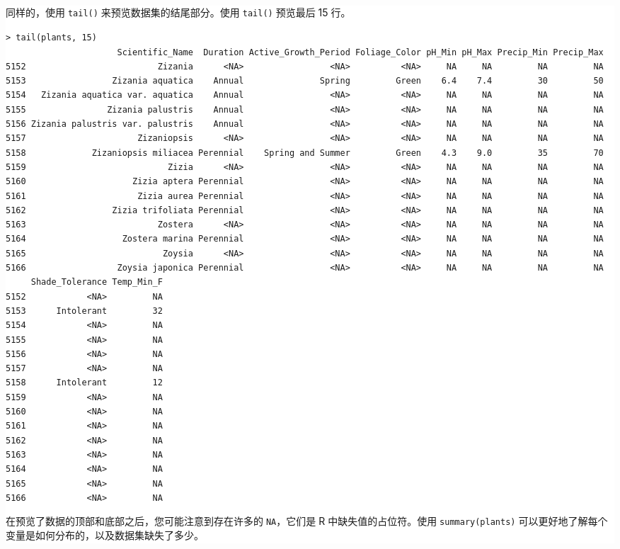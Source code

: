 同样的，使用 `tail()` 来预览数据集的结尾部分。使用 `tail()` 预览最后 15 行。

    > tail(plants, 15)
                          Scientific_Name  Duration Active_Growth_Period Foliage_Color pH_Min pH_Max Precip_Min Precip_Max
    5152                          Zizania      <NA>                 <NA>          <NA>     NA     NA         NA         NA
    5153                 Zizania aquatica    Annual               Spring         Green    6.4    7.4         30         50
    5154   Zizania aquatica var. aquatica    Annual                 <NA>          <NA>     NA     NA         NA         NA
    5155                Zizania palustris    Annual                 <NA>          <NA>     NA     NA         NA         NA
    5156 Zizania palustris var. palustris    Annual                 <NA>          <NA>     NA     NA         NA         NA
    5157                      Zizaniopsis      <NA>                 <NA>          <NA>     NA     NA         NA         NA
    5158             Zizaniopsis miliacea Perennial    Spring and Summer         Green    4.3    9.0         35         70
    5159                            Zizia      <NA>                 <NA>          <NA>     NA     NA         NA         NA
    5160                     Zizia aptera Perennial                 <NA>          <NA>     NA     NA         NA         NA
    5161                      Zizia aurea Perennial                 <NA>          <NA>     NA     NA         NA         NA
    5162                 Zizia trifoliata Perennial                 <NA>          <NA>     NA     NA         NA         NA
    5163                          Zostera      <NA>                 <NA>          <NA>     NA     NA         NA         NA
    5164                   Zostera marina Perennial                 <NA>          <NA>     NA     NA         NA         NA
    5165                           Zoysia      <NA>                 <NA>          <NA>     NA     NA         NA         NA
    5166                  Zoysia japonica Perennial                 <NA>          <NA>     NA     NA         NA         NA
         Shade_Tolerance Temp_Min_F
    5152            <NA>         NA
    5153      Intolerant         32
    5154            <NA>         NA
    5155            <NA>         NA
    5156            <NA>         NA
    5157            <NA>         NA
    5158      Intolerant         12
    5159            <NA>         NA
    5160            <NA>         NA
    5161            <NA>         NA
    5162            <NA>         NA
    5163            <NA>         NA
    5164            <NA>         NA
    5165            <NA>         NA
    5166            <NA>         NA

在预览了数据的顶部和底部之后，您可能注意到存在许多的 `NA`，它们是 R 中缺失值的占位符。使用 `summary(plants)` 可以更好地了解每个变量是如何分布的，以及数据集缺失了多少。
